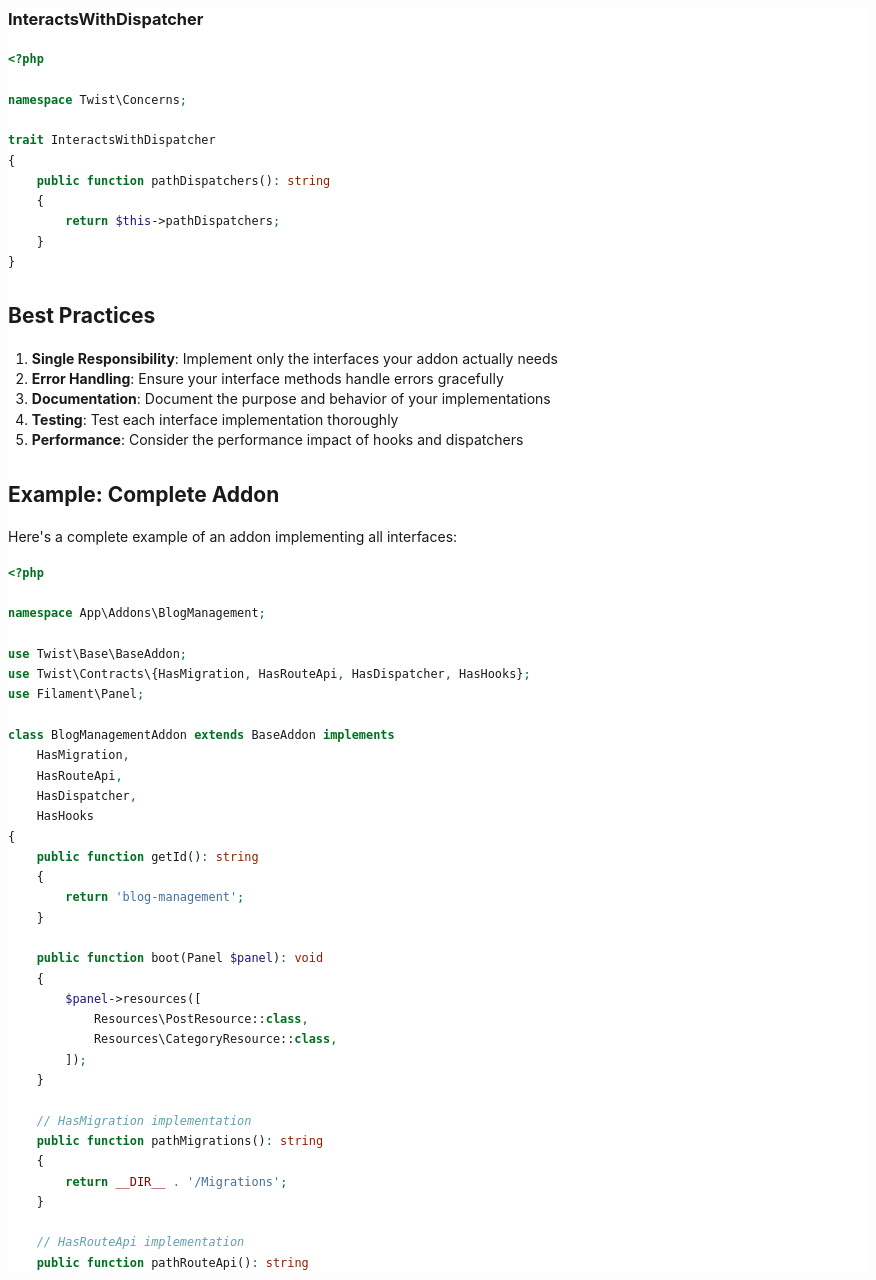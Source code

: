 ### InteractsWithDispatcher

```php
<?php

namespace Twist\Concerns;

trait InteractsWithDispatcher
{
    public function pathDispatchers(): string
    {
        return $this->pathDispatchers;
    }
}
```

## Best Practices

1. **Single Responsibility**: Implement only the interfaces your addon actually needs
2. **Error Handling**: Ensure your interface methods handle errors gracefully
3. **Documentation**: Document the purpose and behavior of your implementations
4. **Testing**: Test each interface implementation thoroughly
5. **Performance**: Consider the performance impact of hooks and dispatchers

## Example: Complete Addon

Here's a complete example of an addon implementing all interfaces:

```php
<?php

namespace App\Addons\BlogManagement;

use Twist\Base\BaseAddon;
use Twist\Contracts\{HasMigration, HasRouteApi, HasDispatcher, HasHooks};
use Filament\Panel;

class BlogManagementAddon extends BaseAddon implements 
    HasMigration, 
    HasRouteApi, 
    HasDispatcher, 
    HasHooks
{
    public function getId(): string
    {
        return 'blog-management';
    }

    public function boot(Panel $panel): void
    {
        $panel->resources([
            Resources\PostResource::class,
            Resources\CategoryResource::class,
        ]);
    }

    // HasMigration implementation
    public function pathMigrations(): string
    {
        return __DIR__ . '/Migrations';
    }

    // HasRouteApi implementation
    public function pathRouteApi(): string
```